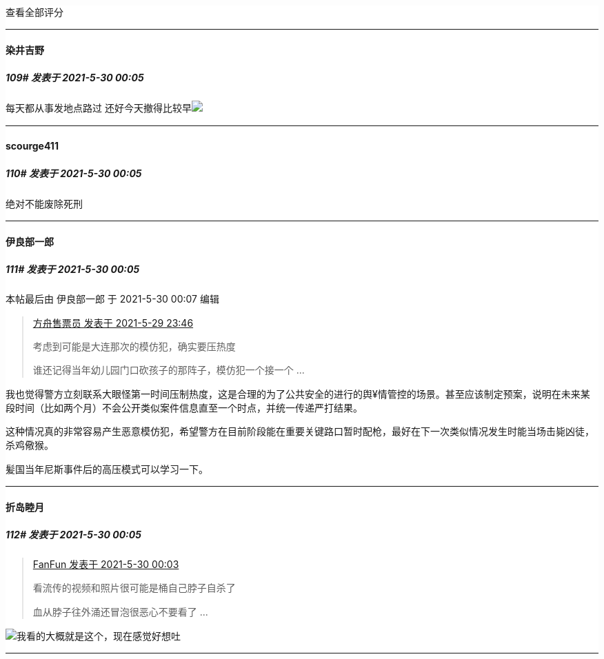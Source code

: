 
查看全部评分


*****

####  染井吉野  
##### 109#       发表于 2021-5-30 00:05


每天都从事发地点路过 还好今天撤得比较早<img src="https://static.saraba1st.com/image/smiley/face2017/152.png" referrerpolicy="no-referrer">


*****

####  scourge411  
##### 110#       发表于 2021-5-30 00:05


绝对不能废除死刑


*****

####  伊良部一郎  
##### 111#       发表于 2021-5-30 00:05


 本帖最后由 伊良部一郎 于 2021-5-30 00:07 编辑 
<blockquote><a href="httphttps://bbs.saraba1st.com/2b/forum.php?mod=redirect&amp;goto=findpost&amp;pid=51415957&amp;ptid=2006871" target="_blank">方舟售票员 发表于 2021-5-29 23:46</a>

考虑到可能是大连那次的模仿犯，确实要压热度

谁还记得当年幼儿园门口砍孩子的那阵子，模仿犯一个接一个 ...</blockquote>
我也觉得警方立刻联系大眼怪第一时间压制热度，这是合理的为了公共安全的进行的舆¥情管控的场景。甚至应该制定预案，说明在未来某段时间（比如两个月）不会公开类似案件信息直至一个时点，并统一传递严打结果。


这种情况真的非常容易产生恶意模仿犯，希望警方在目前阶段能在重要关键路口暂时配枪，最好在下一次类似情况发生时能当场击毙凶徒，杀鸡儆猴。


髪国当年尼斯事件后的高压模式可以学习一下。


*****

####  折岛睦月  
##### 112#       发表于 2021-5-30 00:05


<blockquote><a href="httphttps://bbs.saraba1st.com/2b/forum.php?mod=redirect&amp;goto=findpost&amp;pid=51416098&amp;ptid=2006871" target="_blank">FanFun 发表于 2021-5-30 00:03</a>

看流传的视频和照片很可能是桶自己脖子自杀了

血从脖子往外涌还冒泡很恶心不要看了 ...</blockquote>
<img src="https://static.saraba1st.com/image/smiley/face2017/001.png" referrerpolicy="no-referrer">我看的大概就是这个，现在感觉好想吐


*****
